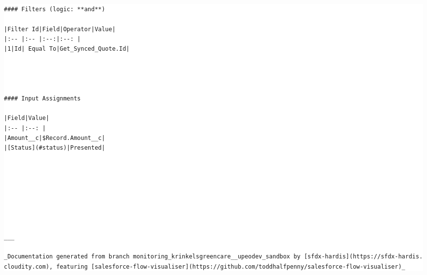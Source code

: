     
    #### Filters (logic: **and**)
    
    |Filter Id|Field|Operator|Value|
    |:-- |:-- |:--:|:--: |
    |1|Id| Equal To|Get_Synced_Quote.Id|
    
    
    
    
    #### Input Assignments
    
    |Field|Value|
    |:-- |:--: |
    |Amount__c|$Record.Amount__c|
    |[Status](#status)|Presented|
    
    
    
    
    
    
    
    
    ___
    
    _Documentation generated from branch monitoring_krinkelsgreencare__upeodev_sandbox by [sfdx-hardis](https://sfdx-hardis.cloudity.com), featuring [salesforce-flow-visualiser](https://github.com/toddhalfpenny/salesforce-flow-visualiser)_

